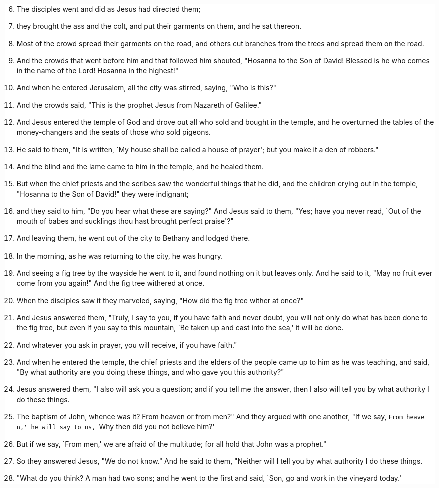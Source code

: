 6. The disciples went and did as Jesus had directed them;

7. they brought the ass and the colt, and put their garments on them, and he sat thereon.

8. Most of the crowd spread their garments on the road, and others cut branches from the trees and spread them on the road.

9. And the crowds that went before him and that followed him shouted, "Hosanna to the Son of David! Blessed is he who comes in the name of the Lord! Hosanna in the highest!"

10. And when he entered Jerusalem, all the city was stirred, saying, "Who is this?"

11. And the crowds said, "This is the prophet Jesus from Nazareth of Galilee."

12. And Jesus entered the temple of God and drove out all who sold and bought in the temple, and he overturned the tables of the money-changers and the seats of those who sold pigeons.

13. He said to them, "It is written, `My house shall be called a house of prayer'; but you make it a den of robbers."

14. And the blind and the lame came to him in the temple, and he healed them.

15. But when the chief priests and the scribes saw the wonderful things that he did, and the children crying out in the temple, "Hosanna to the Son of David!" they were indignant;

16. and they said to him, "Do you hear what these are saying?" And Jesus said to them, "Yes; have you never read, `Out of the mouth of babes and sucklings thou hast brought perfect praise'?"

17. And leaving them, he went out of the city to Bethany and lodged there.

18. In the morning, as he was returning to the city, he was hungry.

19. And seeing a fig tree by the wayside he went to it, and found nothing on it but leaves only. And he said to it, "May no fruit ever come from you again!" And the fig tree withered at once.

20. When the disciples saw it they marveled, saying, "How did the fig tree wither at once?"

21. And Jesus answered them, "Truly, I say to you, if you have faith and never doubt, you will not only do what has been done to the fig tree, but even if you say to this mountain, `Be taken up and cast into the sea,' it will be done.

22. And whatever you ask in prayer, you will receive, if you have faith."

23. And when he entered the temple, the chief priests and the elders of the people came up to him as he was teaching, and said, "By what authority are you doing these things, and who gave you this authority?"

24. Jesus answered them, "I also will ask you a question; and if you tell me the answer, then I also will tell you by what authority I do these things.

25. The baptism of John, whence was it? From heaven or from men?" And they argued with one another, "If we say, `From heaven,' he will say to us, `Why then did you not believe him?'

26. But if we say, `From men,' we are afraid of the multitude; for all hold that John was a prophet."

27. So they answered Jesus, "We do not know." And he said to them, "Neither will I tell you by what authority I do these things.

28. "What do you think? A man had two sons; and he went to the first and said, `Son, go and work in the vineyard today.'
